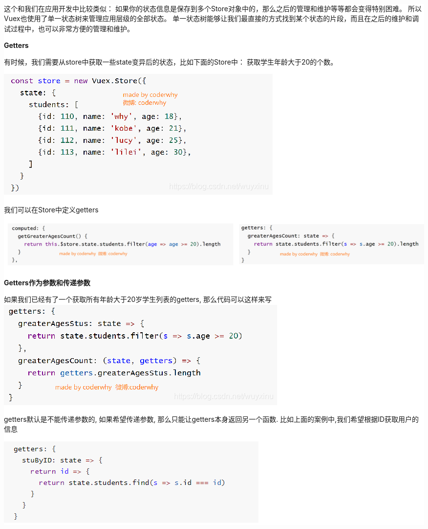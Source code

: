 这个和我们在应用开发中比较类似：
如果你的状态信息是保存到多个Store对象中的，那么之后的管理和维护等等都会变得特别困难。
所以Vuex也使用了单一状态树来管理应用层级的全部状态。
单一状态树能够让我们最直接的方式找到某个状态的片段，而且在之后的维护和调试过程中，也可以非常方便的管理和维护。

**Getters**

有时候，我们需要从store中获取一些state变异后的状态，比如下面的Store中：
获取学生年龄大于20的个数。

![在这里插入图片描述](vue2.assets/20200114014511478.png)

我们可以在Store中定义getters

![在这里插入图片描述](vue2.assets/20200114014520943.png)

**Getters作为参数和传递参数**

如果我们已经有了一个获取所有年龄大于20岁学生列表的getters, 那么代码可以这样来写
![在这里插入图片描述](vue2.assets/20200114014536863.png)

getters默认是不能传递参数的, 如果希望传递参数, 那么只能让getters本身返回另一个函数.
比如上面的案例中,我们希望根据ID获取用户的信息

![在这里插入图片描述](vue2.assets/20200114014546495.png)
